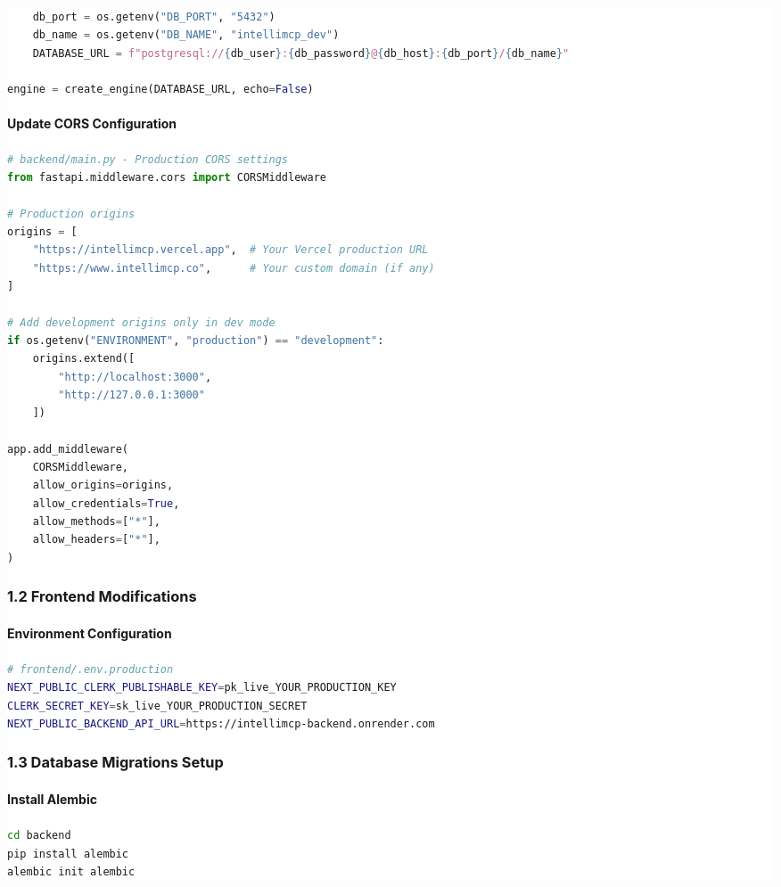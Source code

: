 ```python
    db_port = os.getenv("DB_PORT", "5432")
    db_name = os.getenv("DB_NAME", "intellimcp_dev")
    DATABASE_URL = f"postgresql://{db_user}:{db_password}@{db_host}:{db_port}/{db_name}"

engine = create_engine(DATABASE_URL, echo=False)
```

#### Update CORS Configuration
```python
# backend/main.py - Production CORS settings
from fastapi.middleware.cors import CORSMiddleware

# Production origins
origins = [
    "https://intellimcp.vercel.app",  # Your Vercel production URL
    "https://www.intellimcp.co",      # Your custom domain (if any)
]

# Add development origins only in dev mode
if os.getenv("ENVIRONMENT", "production") == "development":
    origins.extend([
        "http://localhost:3000",
        "http://127.0.0.1:3000"
    ])

app.add_middleware(
    CORSMiddleware,
    allow_origins=origins,
    allow_credentials=True,
    allow_methods=["*"],
    allow_headers=["*"],
)
```

### 1.2 Frontend Modifications

#### Environment Configuration
```bash
# frontend/.env.production
NEXT_PUBLIC_CLERK_PUBLISHABLE_KEY=pk_live_YOUR_PRODUCTION_KEY
CLERK_SECRET_KEY=sk_live_YOUR_PRODUCTION_SECRET
NEXT_PUBLIC_BACKEND_API_URL=https://intellimcp-backend.onrender.com
```

### 1.3 Database Migrations Setup

#### Install Alembic
```bash
cd backend
pip install alembic
alembic init alembic
```
